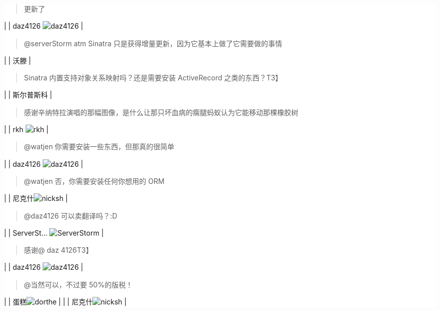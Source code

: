 > 更新了

 |
| daz4126 ![daz4126](../Images/abe58e3bfd73d09c4d9776dc64b1c010.png) | 

> @serverStorm atm Sinatra 只是获得增量更新，因为它基本上做了它需要做的事情

 |
| 沃滕 | 

> Sinatra 内置支持对象关系映射吗？还是需要安装 ActiveRecord 之类的东西？T3】

 |
| 斯尔普斯科 | 

> 感谢辛纳特拉演唱的那幅图像，是什么让那只坏血病的瘸腿蚂蚁认为它能移动那棵橡胶树

 |
| rkh ![rkh](../Images/f27d628f6d4a1c00c5787a82bede02e4.png) | 

> @watjen 你需要安装一些东西，但那真的很简单

 |
| daz4126 ![daz4126](../Images/abe58e3bfd73d09c4d9776dc64b1c010.png) | 

> @watjen 否，你需要安装任何你想用的 ORM

 |
| 尼克什![nicksh](../Images/3a7858151c7098237bc23f5fda69a82c.png) | 

> @daz4126 可以卖翻译吗？:D

 |
| ServerSt… ![ServerStorm](../Images/e4fd87eca33bd28e72546376c89082c7.png) | 

> 感谢@ daz 4126T3】

 |
| daz4126 ![daz4126](../Images/abe58e3bfd73d09c4d9776dc64b1c010.png) | 

> @当然可以，不过要 50%的版税！

 |
| 蛋糕![dorthe](../Images/a4d6cad6a15829088148e891d28d5806.png) |  |
| 尼克什![nicksh](../Images/3a7858151c7098237bc23f5fda69a82c.png) | 
